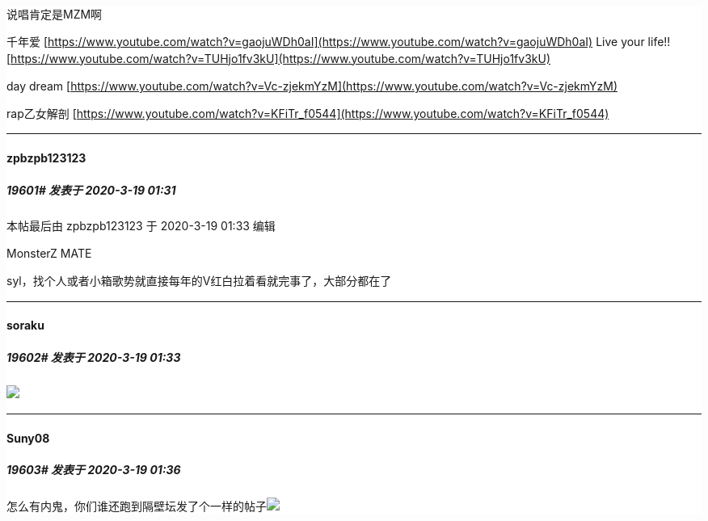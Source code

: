 说唱肯定是MZM啊

千年爱 [https://www.youtube.com/watch?v=gaojuWDh0aI](https://www.youtube.com/watch?v=gaojuWDh0aI)
Live your life!! [https://www.youtube.com/watch?v=TUHjo1fv3kU](https://www.youtube.com/watch?v=TUHjo1fv3kU)

day dream [https://www.youtube.com/watch?v=Vc-zjekmYzM](https://www.youtube.com/watch?v=Vc-zjekmYzM)

rap乙女解剖 [https://www.youtube.com/watch?v=KFiTr_f0544](https://www.youtube.com/watch?v=KFiTr_f0544)







-----

####  zpbzpb123123  
##### 19601#       发表于 2020-3-19 01:31



 本帖最后由 zpbzpb123123 于 2020-3-19 01:33 编辑 

MonsterZ MATE

syl，找个人或者小箱歌势就直接每年的V红白拉着看就完事了，大部分都在了








-----

####  soraku  
##### 19602#       发表于 2020-3-19 01:33



<img src="https://p.sda1.dev/0/075ed5417d61aefe05c09a84e98fb680/IMG_98FE8E**FBE88EC3C050FEC8B5954B0.jpeg" referrerpolicy="no-referrer">







-----

####  Suny08  
##### 19603#       发表于 2020-3-19 01:36




怎么有内鬼，你们谁还跑到隔壁坛发了个一样的帖子<img src="https://static.saraba1st.com/image/smiley/face2017/053.png" referrerpolicy="no-referrer">







